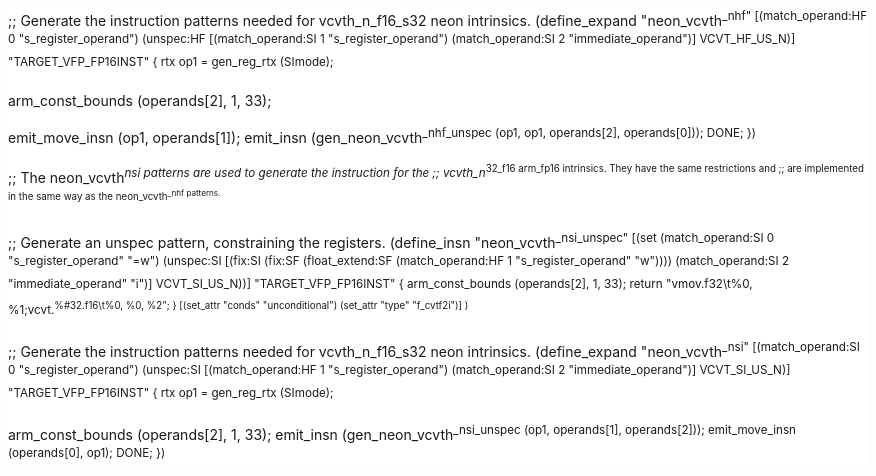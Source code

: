 ;; Generate the instruction patterns needed for vcvth_n_f16_s32 neon intrinsics.
(define_expand "neon_vcvth<sup>_nhf"
 [(match_operand:HF 0 "s_register_operand")
  (unspec:HF [(match_operand:SI 1 "s_register_operand")
	      (match_operand:SI 2 "immediate_operand")]
   VCVT_HF_US_N)]
"TARGET_VFP_FP16INST"
{
  rtx op1 = gen_reg_rtx (SImode);

  arm_const_bounds (operands[2], 1, 33);

  emit_move_insn (op1, operands[1]);
  emit_insn (gen_neon_vcvth<sup>_nhf_unspec (op1, op1, operands[2],
					     operands[0]));
  DONE;
})

;; The neon_vcvth<sup>_nsi patterns are used to generate the instruction for the
;; vcvth_n_<sup>32_f16 arm_fp16 intrinsics.  They have the same restrictions and
;; are implemented in the same way as the neon_vcvth<sup>_nhf patterns.

;; Generate an unspec pattern, constraining the registers.
(define_insn "neon_vcvth<sup>_nsi_unspec"
 [(set (match_operand:SI 0 "s_register_operand" "=w")
   (unspec:SI
    [(fix:SI
      (fix:SF
       (float_extend:SF
	(match_operand:HF 1 "s_register_operand" "w"))))
     (match_operand:SI 2 "immediate_operand" "i")]
    VCVT_SI_US_N))]
 "TARGET_VFP_FP16INST"
{
  arm_const_bounds (operands[2], 1, 33);
  return "vmov.f32\t%0, %1\;vcvt.<sup>%#32.f16\t%0, %0, %2";
}
  [(set_attr "conds" "unconditional")
   (set_attr "type" "f_cvtf2i")]
)

;; Generate the instruction patterns needed for vcvth_n_f16_s32 neon intrinsics.
(define_expand "neon_vcvth<sup>_nsi"
 [(match_operand:SI 0 "s_register_operand")
  (unspec:SI
   [(match_operand:HF 1 "s_register_operand")
    (match_operand:SI 2 "immediate_operand")]
   VCVT_SI_US_N)]
 "TARGET_VFP_FP16INST"
{
  rtx op1 = gen_reg_rtx (SImode);

  arm_const_bounds (operands[2], 1, 33);
  emit_insn (gen_neon_vcvth<sup>_nsi_unspec (op1, operands[1], operands[2]));
  emit_move_insn (operands[0], op1);
  DONE;
})
